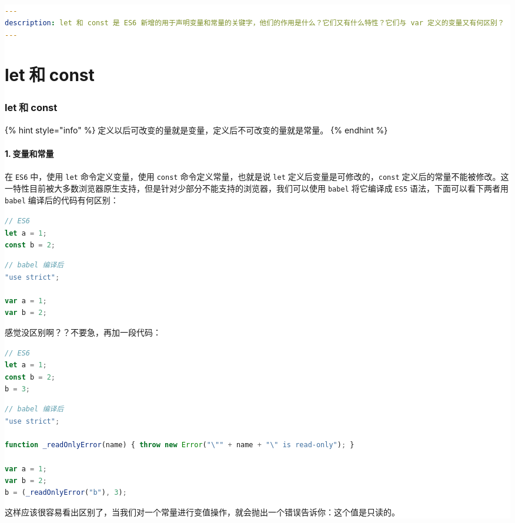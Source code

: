 ```yaml
---
description: let 和 const 是 ES6 新增的用于声明变量和常量的关键字，他们的作用是什么？它们又有什么特性？它们与 var 定义的变量又有何区别？
---
```


# let 和 const

### let 和 const

{% hint style="info" %}
定义以后可改变的量就是变量，定义后不可改变的量就是常量。
{% endhint %}

#### 1. 变量和常量

在 `ES6` 中，使用 `let` 命令定义变量，使用 `const` 命令定义常量，也就是说 `let` 定义后变量是可修改的，`const` 定义后的常量不能被修改。这一特性目前被大多数浏览器原生支持，但是针对少部分不能支持的浏览器，我们可以使用 `babel` 将它编译成 `ES5` 语法，下面可以看下两者用 `babel` 编译后的代码有何区别：

```javascript
// ES6
let a = 1;
const b = 2;
```

```javascript
// babel 编译后
"use strict";

var a = 1;
var b = 2;
```

感觉没区别啊？？不要急，再加一段代码：

```javascript
// ES6
let a = 1;
const b = 2;
b = 3;
```

```javascript
// babel 编译后
"use strict";

function _readOnlyError(name) { throw new Error("\"" + name + "\" is read-only"); }

var a = 1;
var b = 2;
b = (_readOnlyError("b"), 3);
```

这样应该很容易看出区别了，当我们对一个常量进行变值操作，就会抛出一个错误告诉你：这个值是只读的。
